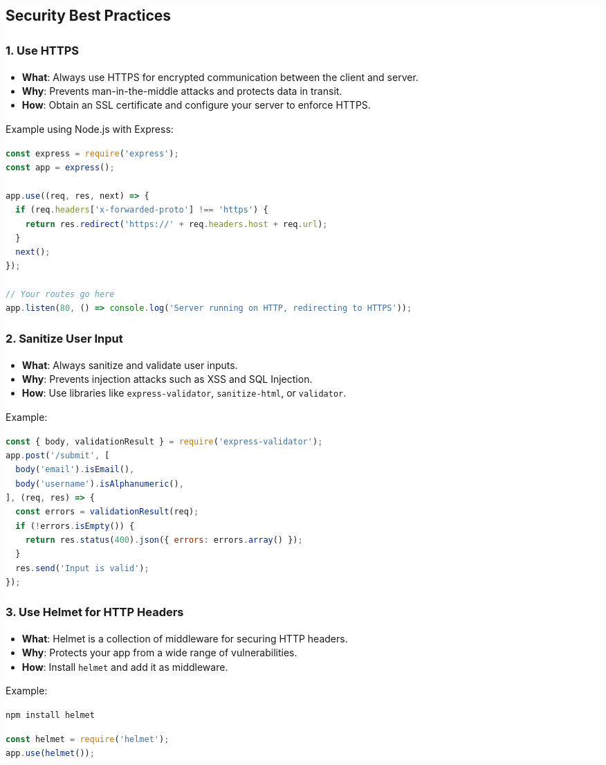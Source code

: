 
## Security Best Practices
### 1. Use HTTPS
- **What**: Always use HTTPS for encrypted communication between the client and server.
- **Why**: Prevents man-in-the-middle attacks and protects data in transit.
- **How**: Obtain an SSL certificate and configure your server to enforce HTTPS.

Example using Node.js with Express:
```js
const express = require('express');
const app = express();

app.use((req, res, next) => {
  if (req.headers['x-forwarded-proto'] !== 'https') {
    return res.redirect('https://' + req.headers.host + req.url);
  }
  next();
});

// Your routes go here
app.listen(80, () => console.log('Server running on HTTP, redirecting to HTTPS')); 
```

### 2. Sanitize User Input
- **What**: Always sanitize and validate user inputs.
- **Why**: Prevents injection attacks such as XSS and SQL Injection.
- **How**: Use libraries like `express-validator`, `sanitize-html`, or `validator`.

Example:
```js
const { body, validationResult } = require('express-validator');
app.post('/submit', [
  body('email').isEmail(),
  body('username').isAlphanumeric(),
], (req, res) => {
  const errors = validationResult(req);
  if (!errors.isEmpty()) {
    return res.status(400).json({ errors: errors.array() });
  }
  res.send('Input is valid');
});
```

### 3. Use Helmet for HTTP Headers
- **What**: Helmet is a collection of middleware for securing HTTP headers.
- **Why**: Protects your app from a wide range of vulnerabilities.
- **How**: Install `helmet` and add it as middleware.

Example:
```bash
npm install helmet
```
```js
const helmet = require('helmet');
app.use(helmet());
```
